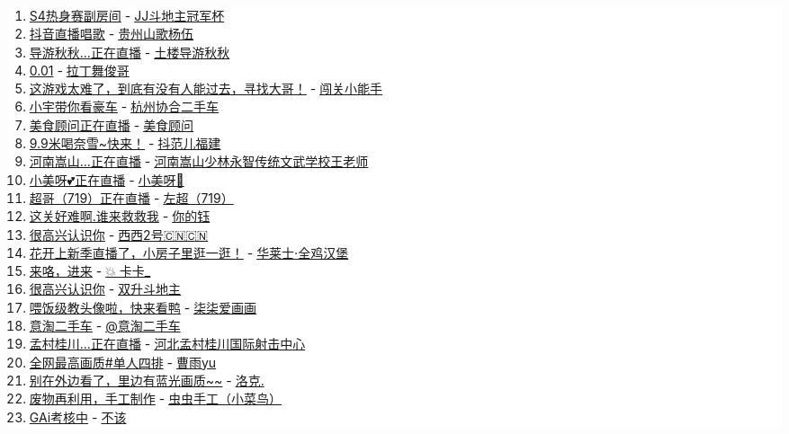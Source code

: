 1. [S4热身赛副房间](https://webcast.amemv.com/webcast/reflow/7097099092720880414) - [JJ斗地主冠军杯](https://www.iesdouyin.com/share/user/4503663209685493?sec_uid=MS4wLjABAAAAPbsBYkWb_k-ZLUBYFI_pl-7SD9zs6NKjqvVJ77jc-Vlf3f79Fg6KxRbt-KLHF8v5)
1. [抖音直播唱歌](https://webcast.amemv.com/webcast/reflow/7096438523930233641) - [贵州山歌杨伍](https://www.iesdouyin.com/share/user/3293792474240827?sec_uid=MS4wLjABAAAA7RDRsvps9lDGHoiONnc6MmkgqoYd7hyd-iubRT0mtQ_vRVunFjz7TxiQXm28vg-y)
1. [导游秋秋...正在直播](https://webcast.amemv.com/webcast/reflow/7097110636089789221) - [土楼导游秋秋](https://www.iesdouyin.com/share/user/67226756228?sec_uid=MS4wLjABAAAA_VXb1e-YUEw2712y6ElYsYFhl-O4UyfIGCyiI6XaMyU)
1. [0.01](https://webcast.amemv.com/webcast/reflow/7097098570716760845) - [拉丁舞俊哥](https://www.iesdouyin.com/share/user/59514210801?sec_uid=MS4wLjABAAAAvf3UUaPK60U0opzcZ4t5LN9ev5V3dZyjf3XvLtuq6V4)
1. [这游戏太难了，到底有没有人能过去，寻找大哥！](https://webcast.amemv.com/webcast/reflow/7097062229878573855) - [闯关小能手](https://www.iesdouyin.com/share/user/82337958443?sec_uid=MS4wLjABAAAA09qs4kYSD4v_lnKKPcfY2K8dnuPijs7qnW3Jc23hstI)
1. [小宇带你看豪车](https://webcast.amemv.com/webcast/reflow/7097112482015103780) - [杭州协合二手车](https://www.iesdouyin.com/share/user/108407284946?sec_uid=MS4wLjABAAAAX2wvRSC463wbs99Ymua9zV1SrvGSX8gs3s0_fLV0EoY)
1. [美食顾问正在直播](https://webcast.amemv.com/webcast/reflow/7097108918928771855) - [美食顾问](https://www.iesdouyin.com/share/user/98360467208?sec_uid=MS4wLjABAAAAeyMnOOdBZgzD9iZLENwrhjXGWQUSBdbqQCdUF8WH-uA)
1. [9.9米喝奈雪~快来！](https://webcast.amemv.com/webcast/reflow/7097065717534673672) - [抖范儿福建](https://www.iesdouyin.com/share/user/101143586185?sec_uid=MS4wLjABAAAAgchEZYUwB7sFdxiAxt-ZZfPe9vGgJctn5AK63I3i43Y)
1. [河南嵩山...正在直播](https://webcast.amemv.com/webcast/reflow/7097110097528228608) - [河南嵩山少林永智传统文武学校王老师](https://www.iesdouyin.com/share/user/544962210176860?sec_uid=MS4wLjABAAAAuE-DD0dClQEEWGL9q4P866JCqz_1WxcFgHr9eMEm-ZI)
1. [小美呀💕正在直播](https://webcast.amemv.com/webcast/reflow/7097103478916451072) - [小美呀💞](https://www.iesdouyin.com/share/user/111536843921?sec_uid=MS4wLjABAAAArr9LOgfCTXUniMAi7ajaqIJ-UbHKZqG7nh-V_hArtl4)
1. [超哥（719）正在直播](https://webcast.amemv.com/webcast/reflow/7097088419428174592) - [左超（719）](https://www.iesdouyin.com/share/user/2520519649264479?sec_uid=MS4wLjABAAAAdfN5MAZA7nlNdHs0SLfFgw7bKXLDD4LP5NUXVANkEnJWPCSdwbmlCSK83kKrEn_3)
1. [这关好难啊.谁来救救我](https://webcast.amemv.com/webcast/reflow/7097104968225737508) - [你的钰](https://www.iesdouyin.com/share/user/3334192063318551?sec_uid=MS4wLjABAAAAcT2ZhaJQnOxpcxJUuXrCvKzc-OnKQndNYpO4kBrpJOMNewIR5g2jKnXLTved0SbY)
1. [很高兴认识你](https://webcast.amemv.com/webcast/reflow/7097100264968424233) - [西西2号🇨🇳🇨🇳](https://www.iesdouyin.com/share/user/73259613484?sec_uid=MS4wLjABAAAAx-NY8siMkvrZdzAIHJYAOtI9C6FwD-fDmR2DmBSEjO8)
1. [花开上新季直播了，小房子里逛一逛！](https://webcast.amemv.com/webcast/reflow/7097042757475142414) - [华莱士·全鸡汉堡](https://www.iesdouyin.com/share/user/2428188542376671?sec_uid=MS4wLjABAAAA7zpsbf_bG1L5Oxu3ibpTtUFzqpPomr-vL6hA5rwACBWhs6HblD_q82w7puRbfTs4)
1. [来咯，进来](https://webcast.amemv.com/webcast/reflow/7097093033749039879) - [💥 卡卡_](https://www.iesdouyin.com/share/user/1450964951764094?sec_uid=MS4wLjABAAAAPpK05urIKOrEjG6YhL5iR--vRpfpfuAVDamH1rmduBMhAA2qjVS1DMbTbFnNss0M)
1. [很高兴认识你](https://webcast.amemv.com/webcast/reflow/7097033451698015012) - [双升斗地主](https://www.iesdouyin.com/share/user/110355381017?sec_uid=MS4wLjABAAAAL7ODDtJm-G3XIrmr5pQ76mjwdl8selxERAZ9_dmZkNM)
1. [喂饭级教头像啦，快来看鸭](https://webcast.amemv.com/webcast/reflow/7097096595270880030) - [柒柒爱画画](https://www.iesdouyin.com/share/user/3060694620322343?sec_uid=MS4wLjABAAAARiIZcsrFuES1CVCx01rLhZl2Dn6xUHY5Ba2nOyfRNwZoGIfWo_wBJcNAsi6CuO5f)
1. [意淘二手车](https://webcast.amemv.com/webcast/reflow/7097106914328611598) - [@意淘二手车](https://www.iesdouyin.com/share/user/82861212769?sec_uid=MS4wLjABAAAAWEbyx_TiDs8sRCa8f7-dY5fmSUFJyjpr5mxi0g1l9qI)
1. [孟村桂川...正在直播](https://webcast.amemv.com/webcast/reflow/7097105984874613518) - [河北孟村桂川国际射击中心](https://www.iesdouyin.com/share/user/64104152658?sec_uid=MS4wLjABAAAAgR5UrwPVMVFeTLIISDnDePBgaoOK48k_bftnrWulvlg)
1. [全网最高画质#单人四排](https://webcast.amemv.com/webcast/reflow/7097070394130696973) - [曹雨yu](https://www.iesdouyin.com/share/user/96041841601?sec_uid=MS4wLjABAAAA5utAZck9Xe4nUyDVATaGK0ZbRsSCjurHBLqQTq-y1SU)
1. [别在外边看了，里边有蓝光画质~~](https://webcast.amemv.com/webcast/reflow/7097107181677366046) - [洛克.](https://www.iesdouyin.com/share/user/2379757200346091?sec_uid=MS4wLjABAAAAgJRnF0TGH416UkdpzUDpRafsgvDl5qiawf3-atv4H5ugY92LVF2k9npYhKcregpb)
1. [废物再利用，手工制作](https://webcast.amemv.com/webcast/reflow/7097106579371166501) - [虫虫手工（小菜鸟）](https://www.iesdouyin.com/share/user/2010336357526493?sec_uid=MS4wLjABAAAAlhpynpWoCt2vAppW2zaxNS0O18QzgCuD-upVq0mZNySfQajYiIiDnez4D_NwOpwK)
1. [GAi考核中](https://webcast.amemv.com/webcast/reflow/7097100915967724301) - [不该](https://www.iesdouyin.com/share/user/2911981719784046?sec_uid=MS4wLjABAAAAnUuKwZqcSDifEqFwXZJ7rvxsq93filozrX7qYNo_zSavQtFVPZjdfQ70lwhyHeQU)